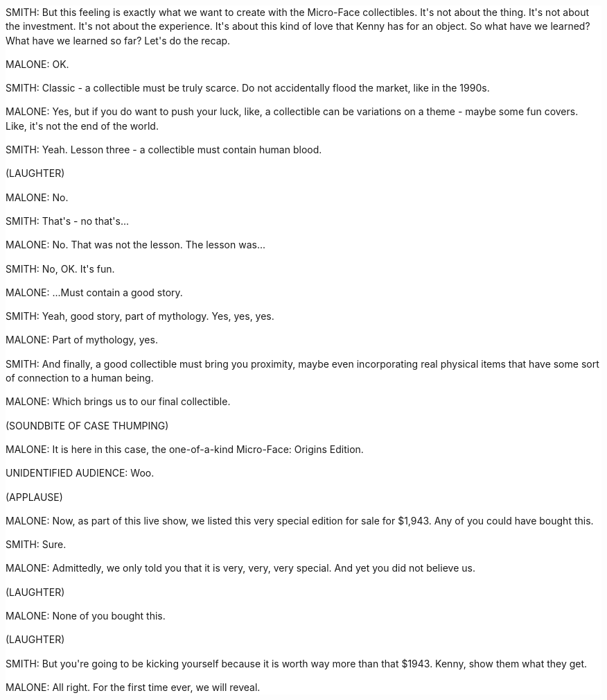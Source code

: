 SMITH: But this feeling is exactly what we want to create with the Micro-Face collectibles. It's not about the thing. It's not about the investment. It's not about the experience. It's about this kind of love that Kenny has for an object. So what have we learned? What have we learned so far? Let's do the recap.

MALONE: OK.

SMITH: Classic - a collectible must be truly scarce. Do not accidentally flood the market, like in the 1990s.

MALONE: Yes, but if you do want to push your luck, like, a collectible can be variations on a theme - maybe some fun covers. Like, it's not the end of the world.

SMITH: Yeah. Lesson three - a collectible must contain human blood.

(LAUGHTER)

MALONE: No.

SMITH: That's - no that's...

MALONE: No. That was not the lesson. The lesson was...

SMITH: No, OK. It's fun.

MALONE: ...Must contain a good story.

SMITH: Yeah, good story, part of mythology. Yes, yes, yes.

MALONE: Part of mythology, yes.

SMITH: And finally, a good collectible must bring you proximity, maybe even incorporating real physical items that have some sort of connection to a human being.

MALONE: Which brings us to our final collectible.

(SOUNDBITE OF CASE THUMPING)

MALONE: It is here in this case, the one-of-a-kind Micro-Face: Origins Edition.

UNIDENTIFIED AUDIENCE: Woo.

(APPLAUSE)

MALONE: Now, as part of this live show, we listed this very special edition for sale for $1,943. Any of you could have bought this.

SMITH: Sure.

MALONE: Admittedly, we only told you that it is very, very, very special. And yet you did not believe us.

(LAUGHTER)

MALONE: None of you bought this.

(LAUGHTER)

SMITH: But you're going to be kicking yourself because it is worth way more than that $1943. Kenny, show them what they get.

MALONE: All right. For the first time ever, we will reveal.
